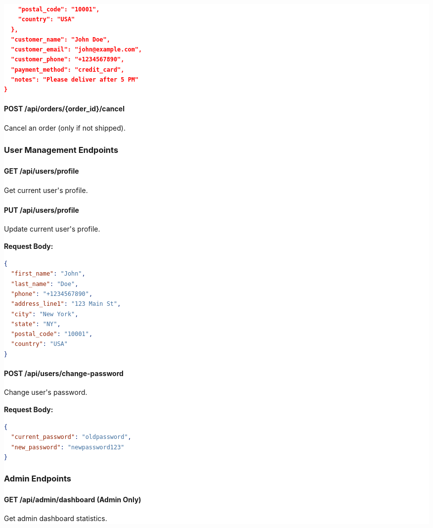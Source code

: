 ```json
    "postal_code": "10001",
    "country": "USA"
  },
  "customer_name": "John Doe",
  "customer_email": "john@example.com",
  "customer_phone": "+1234567890",
  "payment_method": "credit_card",
  "notes": "Please deliver after 5 PM"
}
```

#### POST /api/orders/{order_id}/cancel
Cancel an order (only if not shipped).

### User Management Endpoints

#### GET /api/users/profile
Get current user's profile.

#### PUT /api/users/profile
Update current user's profile.

**Request Body:**
```json
{
  "first_name": "John",
  "last_name": "Doe",
  "phone": "+1234567890",
  "address_line1": "123 Main St",
  "city": "New York",
  "state": "NY",
  "postal_code": "10001",
  "country": "USA"
}
```

#### POST /api/users/change-password
Change user's password.

**Request Body:**
```json
{
  "current_password": "oldpassword",
  "new_password": "newpassword123"
}
```

### Admin Endpoints

#### GET /api/admin/dashboard (Admin Only)
Get admin dashboard statistics.
